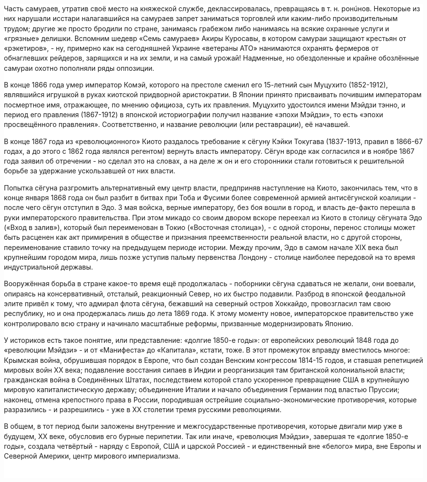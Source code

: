 Часть самураев, утратив своё место на княжеской службе, деклассировалась, превращаясь в т. н. ронúнов. Некоторые из них нарушали исстари налагавшийся на самураев запрет заниматься торговлей или каким-либо производительным трудом; другие же просто бродили по стране, занимаясь грабежом либо нанимаясь на всякие охранные услуги и «грязные» делишки. Вспомним шедевр «Семь самураев» Акиры Куросавы, в котором самураи защищают крестьян от «рэкетиров», - ну, примерно как на сегодняшней Украине «ветераны АТО» нанимаются охранять фермеров от обнаглевших рейдеров, зарящихся и на их земли, и на самый урожай! Надменные, но обездоленные и крайне обозлённые самураи охотно пополняли ряды оппозиции.

В конце 1866 года умер император Комэй, которого на престоле сменил его 15-летний сын Муцухито (1852-1912), являвшийся игрушкой в руках киотской придворной аристократии. В Японии принято присваивать почившим императорам посмертное имя, отражающее, по мнению официоза, суть их правления. Муцухито удостоился имени Мэйдзи тэнно, и период его правления (1867-1912) в японской историографии получил название «эпохи Мэйдзи», то есть «эпохи просвещённого правления». Соответственно, и название революции (или реставрации), её начавшей.

В конце 1867 года из «революционного» Киото раздалось требование к сёгуну Кэйки Токугава (1837-1913, правил в 1866-67 годах, а до этого с 1862 года являлся регентом) вернуть власть императору. Сёгун вроде как согласился и в ноябре 1867 года заявил об отречении - но сделал это на словах, а на деле ж он и его сторонники стали готовиться к решительной борьбе за удержание ускользавшей от них власти.

Попытка сёгуна разгромить альтернативный ему центр власти, предприняв наступление на Киото, закончилась тем, что в конце января 1868 года он был разбит в битвах при Тоба и Фусими более современной армией антисёгунской коалиции - после чего сёгун отступил в Эдо. 3 мая войска, верные императору, без боя вошли в город, и власть де-факто перешла в руки императорского правительства. При этом микадо со своим двором вскоре переехал из Киото в столицу сёгуната Эдо («Вход в залив»), который был переименован в Токио («Восточная столица»), - с одной стороны, перенос столицы может быть расценен как акт примирения в обществе и признания преемственности реальной власти, но с другой стороны, переименование ставило точку на предыдущем периоде истории. Между прочим, Эдо в самом начале XIX века был крупнейшим городом мира, лишь позже уступив пальму первенства Лондону - столице наиболее передовой на то время индустриальной державы.

Вооружённая борьба в стране какое-то время ещё продолжалась - поборники сёгуна сдаваться не желали, они воевали, опираясь на консервативный, отсталый, реакционный Север, но их быстро подавили. Разброд в японской феодальной элите привёл к тому, что адмирал флота сёгуна, бежавший на северный остров Хоккайдо, провозгласил там свою республику, но и она продержалась лишь до лета 1869 года. К этому моменту новое, императорское правительство уже контролировало всю страну и начинало масштабные реформы, призванные модернизировать Японию.

У историков есть такое понятие, или представление: «долгие 1850-е годы»: от европейских революций 1848 года до «революции Мэйдзи» - и от «Манифеста» до «Капитала», кстати, тоже. В этот промежуток вправду вместилось многое: Крымская война, обрушившая порядок в Европе, что был создан Венским конгрессом 1814-15 годов, и ставшая репетицией мировых войн XX века; подавление восстания сипаев в Индии и реорганизация там британской колониальной власти; гражданская война в Соединённых Штатах, последствием которой стало ускоренное превращение США в крупнейшую мировую капиталистическую державу; объединение Италии и начало объединения Германии под властью Пруссии; наконец, отмена крепостного права в России, породившая острейшие социально-экономические противоречия, которые разразились - и разрешились - уже в XX столетии тремя русскими революциями.

В общем, в тот период были заложены внутренние и межгосударственные противоречия, которые двигали мир уже в будущем, XX веке, обусловив его бурные перипетии. Так или иначе, «революция Мэйдзи», завершая те «долгие 1850-е годы», создала четвёртый - наряду с Европой, США и царской Россией - и единственный вне «белого» мира, вне Европы и Северной Америки, центр мирового империализма.

 
